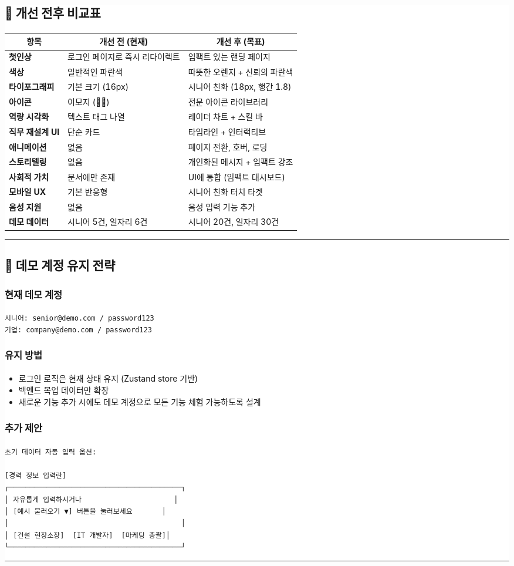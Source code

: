 
## 📝 개선 전후 비교표

| 항목 | 개선 전 (현재) | 개선 후 (목표) |
|------|--------------|--------------|
| **첫인상** | 로그인 페이지로 즉시 리다이렉트 | 임팩트 있는 랜딩 페이지 |
| **색상** | 일반적인 파란색 | 따뜻한 오렌지 + 신뢰의 파란색 |
| **타이포그래피** | 기본 크기 (16px) | 시니어 친화 (18px, 행간 1.8) |
| **아이콘** | 이모지 (🤖💼) | 전문 아이콘 라이브러리 |
| **역량 시각화** | 텍스트 태그 나열 | 레이더 차트 + 스킬 바 |
| **직무 재설계 UI** | 단순 카드 | 타임라인 + 인터랙티브 |
| **애니메이션** | 없음 | 페이지 전환, 호버, 로딩 |
| **스토리텔링** | 없음 | 개인화된 메시지 + 임팩트 강조 |
| **사회적 가치** | 문서에만 존재 | UI에 통합 (임팩트 대시보드) |
| **모바일 UX** | 기본 반응형 | 시니어 친화 터치 타겟 |
| **음성 지원** | 없음 | 음성 입력 기능 추가 |
| **데모 데이터** | 시니어 5건, 일자리 6건 | 시니어 20건, 일자리 30건 |

---

## 💼 데모 계정 유지 전략

### 현재 데모 계정
```
시니어: senior@demo.com / password123
기업: company@demo.com / password123
```

### 유지 방법
- 로그인 로직은 현재 상태 유지 (Zustand store 기반)
- 백엔드 목업 데이터만 확장
- 새로운 기능 추가 시에도 데모 계정으로 모든 기능 체험 가능하도록 설계

### 추가 제안
```
초기 데이터 자동 입력 옵션:

[경력 정보 입력란]
┌─────────────────────────────────────────┐
│ 자유롭게 입력하시거나                      │
│ [예시 불러오기 ▼] 버튼을 눌러보세요       │
│                                         │
│ [건설 현장소장]  [IT 개발자]  [마케팅 총괄]│
└─────────────────────────────────────────┘
```

---